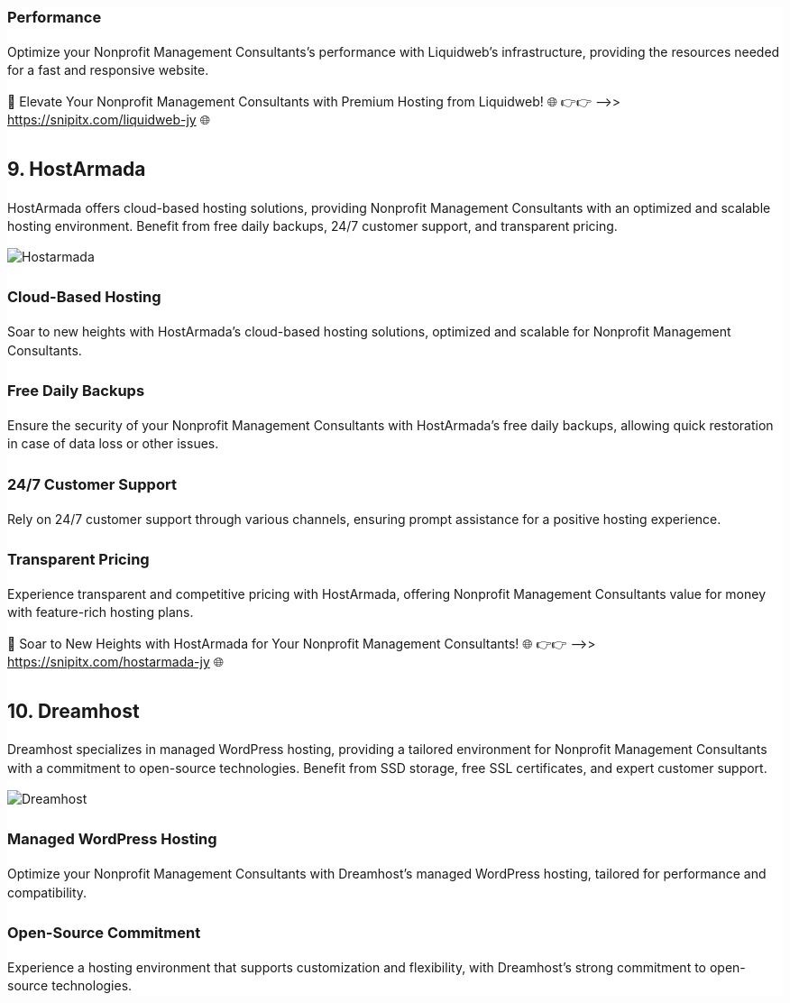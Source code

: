 ### Performance
Optimize your Nonprofit Management Consultants’s performance with Liquidweb’s infrastructure, providing the resources needed for a fast and responsive website.

🚀 Elevate Your Nonprofit Management Consultants with Premium Hosting from Liquidweb! 🌐
👉👉 -->> https://snipitx.com/liquidweb-jy 🌐

## 9. HostArmada

HostArmada offers cloud-based hosting solutions, providing Nonprofit Management Consultants with an optimized and scalable hosting environment. Benefit from free daily backups, 24/7 customer support, and transparent pricing.

![Hostarmada](https://i.imgur.com/KFbdf3o.jpeg "Hostarmada Hosting")

### Cloud-Based Hosting
Soar to new heights with HostArmada’s cloud-based hosting solutions, optimized and scalable for Nonprofit Management Consultants.

### Free Daily Backups
Ensure the security of your Nonprofit Management Consultants with HostArmada’s free daily backups, allowing quick restoration in case of data loss or other issues.

### 24/7 Customer Support
Rely on 24/7 customer support through various channels, ensuring prompt assistance for a positive hosting experience.

### Transparent Pricing
Experience transparent and competitive pricing with HostArmada, offering Nonprofit Management Consultants value for money with feature-rich hosting plans.

🚀 Soar to New Heights with HostArmada for Your Nonprofit Management Consultants! 🌐
👉👉 -->> https://snipitx.com/hostarmada-jy 🌐

## 10. Dreamhost

Dreamhost specializes in managed WordPress hosting, providing a tailored environment for Nonprofit Management Consultants with a commitment to open-source technologies. Benefit from SSD storage, free SSL certificates, and expert customer support.

![Dreamhost](https://i.imgur.com/rXIg8ip.jpeg "Dreamhost Hosting")

### Managed WordPress Hosting
Optimize your Nonprofit Management Consultants with Dreamhost’s managed WordPress hosting, tailored for performance and compatibility.

### Open-Source Commitment
Experience a hosting environment that supports customization and flexibility, with Dreamhost’s strong commitment to open-source technologies.
